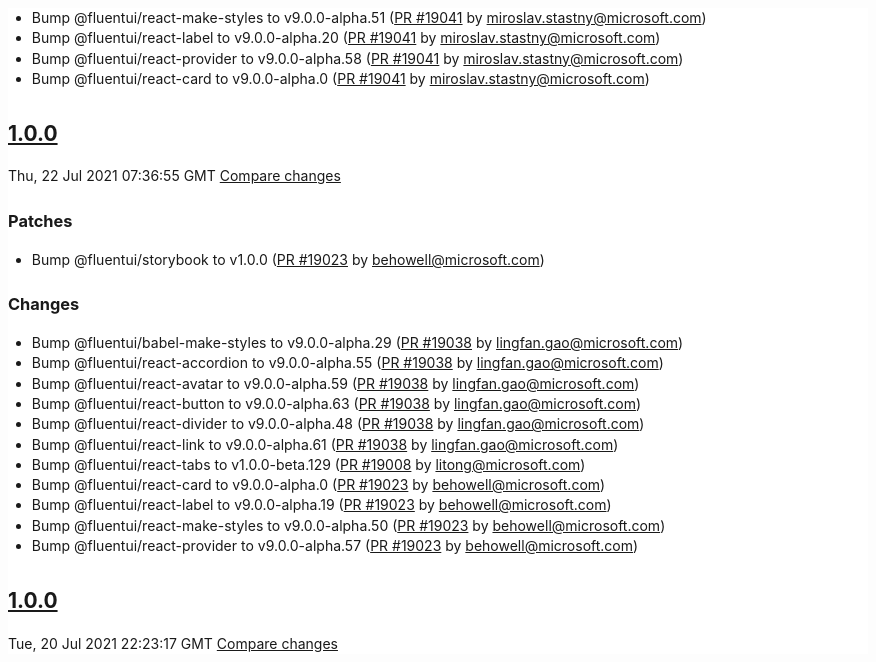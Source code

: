 - Bump @fluentui/react-make-styles to v9.0.0-alpha.51 ([PR #19041](https://github.com/microsoft/fluentui/pull/19041) by miroslav.stastny@microsoft.com)
- Bump @fluentui/react-label to v9.0.0-alpha.20 ([PR #19041](https://github.com/microsoft/fluentui/pull/19041) by miroslav.stastny@microsoft.com)
- Bump @fluentui/react-provider to v9.0.0-alpha.58 ([PR #19041](https://github.com/microsoft/fluentui/pull/19041) by miroslav.stastny@microsoft.com)
- Bump @fluentui/react-card to v9.0.0-alpha.0 ([PR #19041](https://github.com/microsoft/fluentui/pull/19041) by miroslav.stastny@microsoft.com)

## [1.0.0](https://github.com/microsoft/fluentui/tree/vr-tests_v1.0.0)

Thu, 22 Jul 2021 07:36:55 GMT 
[Compare changes](https://github.com/microsoft/fluentui/compare/vr-tests_v1.0.0..vr-tests_v1.0.0)

### Patches

- Bump @fluentui/storybook to v1.0.0 ([PR #19023](https://github.com/microsoft/fluentui/pull/19023) by behowell@microsoft.com)

### Changes

- Bump @fluentui/babel-make-styles to v9.0.0-alpha.29 ([PR #19038](https://github.com/microsoft/fluentui/pull/19038) by lingfan.gao@microsoft.com)
- Bump @fluentui/react-accordion to v9.0.0-alpha.55 ([PR #19038](https://github.com/microsoft/fluentui/pull/19038) by lingfan.gao@microsoft.com)
- Bump @fluentui/react-avatar to v9.0.0-alpha.59 ([PR #19038](https://github.com/microsoft/fluentui/pull/19038) by lingfan.gao@microsoft.com)
- Bump @fluentui/react-button to v9.0.0-alpha.63 ([PR #19038](https://github.com/microsoft/fluentui/pull/19038) by lingfan.gao@microsoft.com)
- Bump @fluentui/react-divider to v9.0.0-alpha.48 ([PR #19038](https://github.com/microsoft/fluentui/pull/19038) by lingfan.gao@microsoft.com)
- Bump @fluentui/react-link to v9.0.0-alpha.61 ([PR #19038](https://github.com/microsoft/fluentui/pull/19038) by lingfan.gao@microsoft.com)
- Bump @fluentui/react-tabs to v1.0.0-beta.129 ([PR #19008](https://github.com/microsoft/fluentui/pull/19008) by litong@microsoft.com)
- Bump @fluentui/react-card to v9.0.0-alpha.0 ([PR #19023](https://github.com/microsoft/fluentui/pull/19023) by behowell@microsoft.com)
- Bump @fluentui/react-label to v9.0.0-alpha.19 ([PR #19023](https://github.com/microsoft/fluentui/pull/19023) by behowell@microsoft.com)
- Bump @fluentui/react-make-styles to v9.0.0-alpha.50 ([PR #19023](https://github.com/microsoft/fluentui/pull/19023) by behowell@microsoft.com)
- Bump @fluentui/react-provider to v9.0.0-alpha.57 ([PR #19023](https://github.com/microsoft/fluentui/pull/19023) by behowell@microsoft.com)

## [1.0.0](https://github.com/microsoft/fluentui/tree/vr-tests_v1.0.0)

Tue, 20 Jul 2021 22:23:17 GMT 
[Compare changes](https://github.com/microsoft/fluentui/compare/vr-tests_v1.0.0..vr-tests_v1.0.0)
